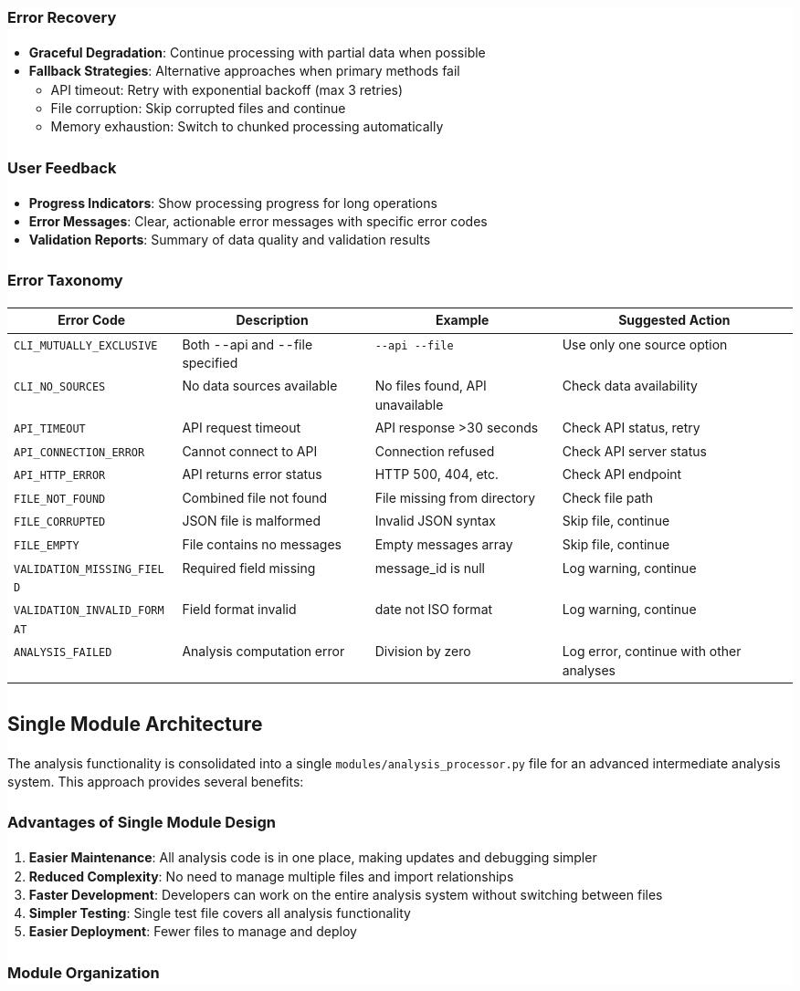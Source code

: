 ### Error Recovery
- **Graceful Degradation**: Continue processing with partial data when possible
- **Fallback Strategies**: Alternative approaches when primary methods fail
  - API timeout: Retry with exponential backoff (max 3 retries)
  - File corruption: Skip corrupted files and continue
  - Memory exhaustion: Switch to chunked processing automatically

### User Feedback
- **Progress Indicators**: Show processing progress for long operations
- **Error Messages**: Clear, actionable error messages with specific error codes
- **Validation Reports**: Summary of data quality and validation results

### Error Taxonomy
| Error Code | Description | Example | Suggested Action |
|------------|-------------|---------|------------------|
| `CLI_MUTUALLY_EXCLUSIVE` | Both --api and --file specified | `--api --file` | Use only one source option |
| `CLI_NO_SOURCES` | No data sources available | No files found, API unavailable | Check data availability |
| `API_TIMEOUT` | API request timeout | API response >30 seconds | Check API status, retry |
| `API_CONNECTION_ERROR` | Cannot connect to API | Connection refused | Check API server status |
| `API_HTTP_ERROR` | API returns error status | HTTP 500, 404, etc. | Check API endpoint |
| `FILE_NOT_FOUND` | Combined file not found | File missing from directory | Check file path |
| `FILE_CORRUPTED` | JSON file is malformed | Invalid JSON syntax | Skip file, continue |
| `FILE_EMPTY` | File contains no messages | Empty messages array | Skip file, continue |
| `VALIDATION_MISSING_FIELD` | Required field missing | message_id is null | Log warning, continue |
| `VALIDATION_INVALID_FORMAT` | Field format invalid | date not ISO format | Log warning, continue |
| `ANALYSIS_FAILED` | Analysis computation error | Division by zero | Log error, continue with other analyses |

## Single Module Architecture

The analysis functionality is consolidated into a single `modules/analysis_processor.py` file for an advanced intermediate analysis system. This approach provides several benefits:

### Advantages of Single Module Design

1. **Easier Maintenance**: All analysis code is in one place, making updates and debugging simpler
2. **Reduced Complexity**: No need to manage multiple files and import relationships
3. **Faster Development**: Developers can work on the entire analysis system without switching between files
4. **Simpler Testing**: Single test file covers all analysis functionality
5. **Easier Deployment**: Fewer files to manage and deploy

### Module Organization
